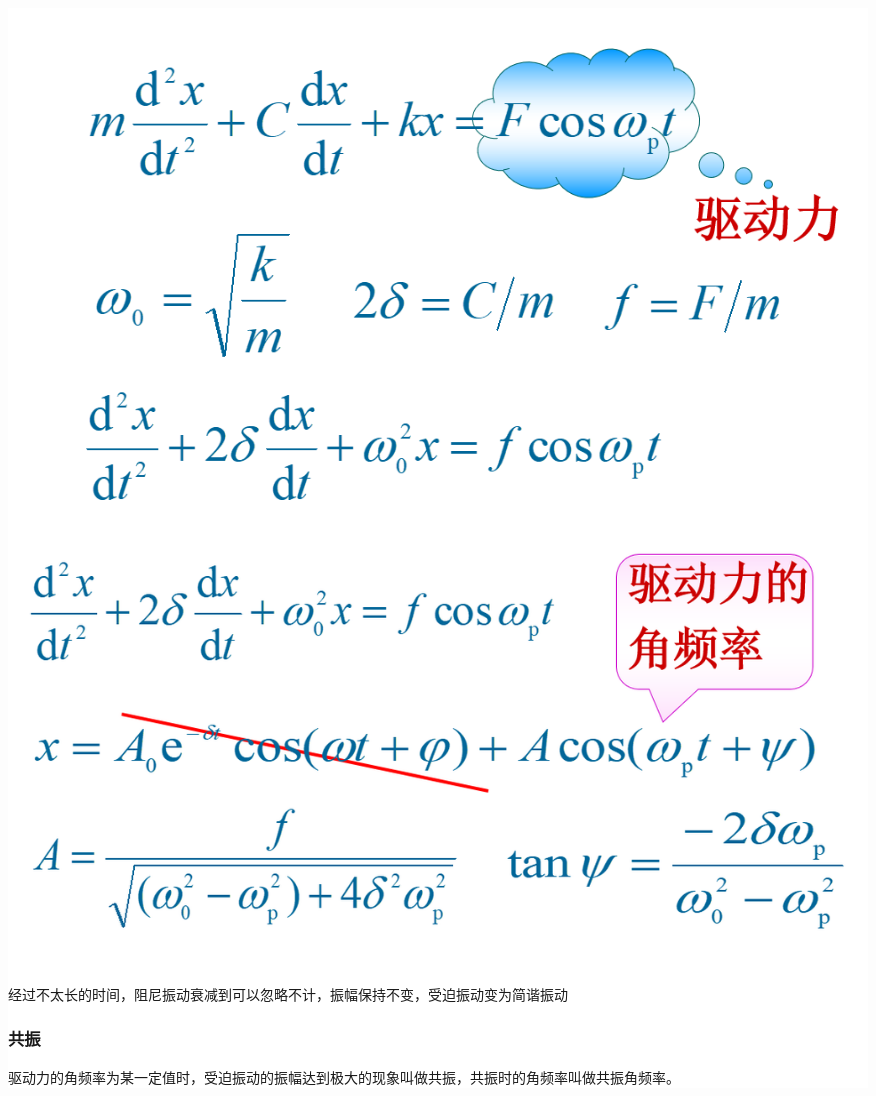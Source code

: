 ![受迫振动](/assets/img/大学物理/受迫振动.png)  
![受迫振动1](/assets/img/大学物理/受迫振动1.png)  
经过不太长的时间，阻尼振动衰减到可以忽略不计，振幅保持不变，受迫振动变为简谐振动  
### 共振
驱动力的角频率为某一定值时，受迫振动的振幅达到极大的现象叫做共振，共振时的角频率叫做共振角频率。  